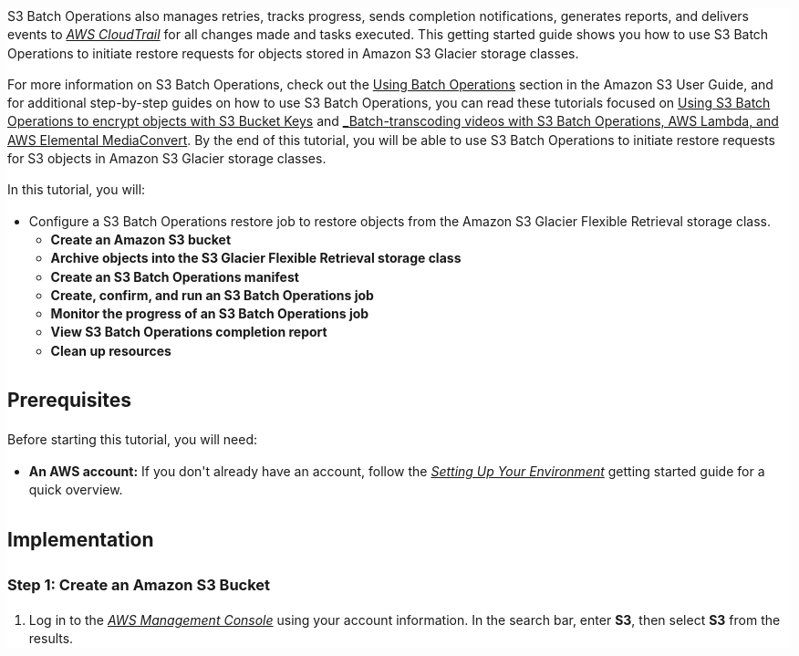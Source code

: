 S3 Batch Operations also manages retries, tracks progress, sends completion notifications, generates reports, and delivers events to [_AWS CloudTrail_](https://aws.amazon.com/cloudtrail/?sc_channel=el&sc_campaign=tutorial&sc_geo=mult&sc_country=mult&sc_outcome=acq&sc_content=s3-batch-operations-restore) for all changes made and tasks executed. This getting started guide shows you how to use S3 Batch Operations to initiate restore requests for objects stored in Amazon S3 Glacier storage classes.

For more information on S3 Batch Operations, check out the [Using Batch Operations](https://docs.aws.amazon.com/AmazonS3/latest/userguide/batch-ops.html?sc_channel=el&sc_campaign=tutorial&sc_geo=mult&sc_country=mult&sc_outcome=acq&sc_content=s3-batch-operations-restore) section in the Amazon S3 User Guide, and for additional step-by-step guides on how to use S3 Batch Operations, you can read these tutorials focused on [Using S3 Batch Operations to encrypt objects with S3 Bucket Keys](https://docs.aws.amazon.com/AmazonS3/latest/userguide/batch-ops-copy-example-bucket-key.html?sc_channel=el&sc_campaign=tutorial&sc_geo=mult&sc_country=mult&sc_outcome=acq&sc_content=s3-batch-operations-restore) and [_Batch-transcoding videos with S3 Batch Operations, AWS Lambda, and AWS Elemental MediaConvert](https://docs.aws.amazon.com/AmazonS3/latest/userguide/tutorial-s3-batchops-lambda-mediaconvert-video.html?sc_channel=el&sc_campaign=tutorial&sc_geo=mult&sc_country=mult&sc_outcome=acq&sc_content=s3-batch-operations-restore). By the end of this tutorial, you will be able to use S3 Batch Operations to initiate restore requests for S3 objects in Amazon S3 Glacier storage classes.

In this tutorial, you will:

* Configure a S3 Batch Operations restore job to restore objects from the Amazon S3 Glacier Flexible Retrieval storage class.
    * **Create an Amazon S3 bucket**
    * **Archive objects into the S3 Glacier Flexible Retrieval storage class**
    * **Create an S3 Batch Operations manifest**
    * **Create, confirm, and run an S3 Batch Operations job**
    * **Monitor the progress of an S3 Batch Operations job**
    * **View S3 Batch Operations completion report**
    * **Clean up resources**

## Prerequisites

Before starting this tutorial, you will need:

* **An AWS account:** If you don't already have an account, follow the [_Setting Up Your Environment_](https://aws.amazon.com/getting-started/guides/setup-environment/?sc_channel=el&sc_campaign=tutorial&sc_geo=mult&sc_country=mult&sc_outcome=acq&sc_content=s3-batch-operations-restore) getting started guide for a quick overview.

## Implementation

### Step 1: Create an Amazon S3 Bucket

1. Log in to the [_AWS Management Console_](https://console.aws.amazon.com/?sc_channel=el&sc_campaign=tutorial&sc_geo=mult&sc_country=mult&sc_outcome=acq&sc_content=s3-batch-operations-restore) using your account information. In the search bar, enter **S3**, then select **S3** from the results.
